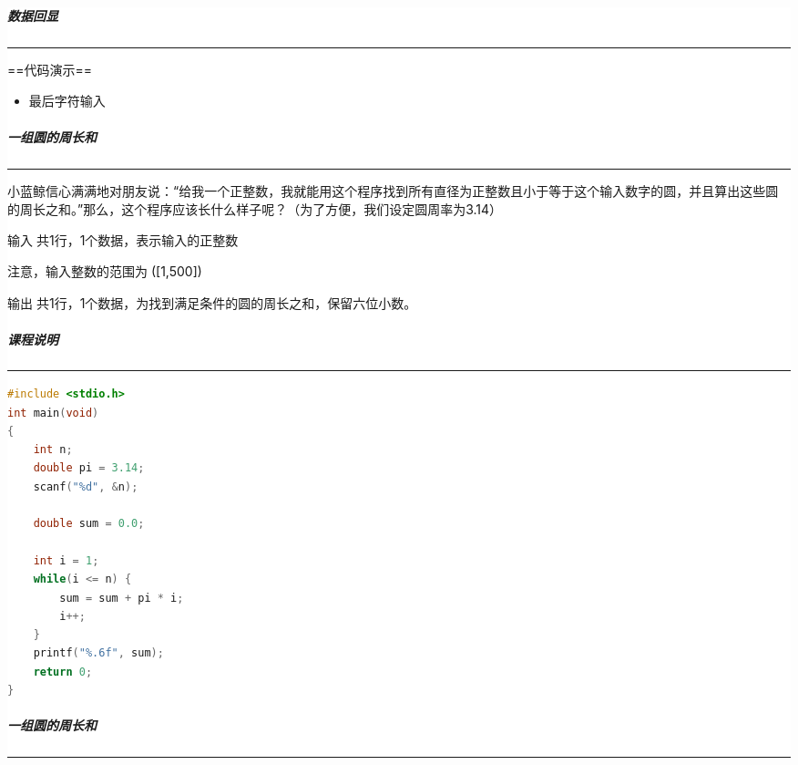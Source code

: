 

##### 数据回显

---

==代码演示==

- 最后字符输入




##### 一组圆的周长和

---

小蓝鲸信心满满地对朋友说：“给我一个正整数，我就能用这个程序找到所有直径为正整数且小于等于这个输入数字的圆，并且算出这些圆的周长之和。”那么，这个程序应该长什么样子呢？（为了方便，我们设定圆周率为3.14）

输入
共1行，1个数据，表示输入的正整数

注意，输入整数的范围为 ([1,500])

输出
共1行，1个数据，为找到满足条件的圆的周长之和，保留六位小数。



##### 课程说明

---

```C
#include <stdio.h>
int main(void)
{
    int n;
    double pi = 3.14;
    scanf("%d", &n);

    double sum = 0.0;

    int i = 1;
    while(i <= n) {
        sum = sum + pi * i;
        i++;
    }
    printf("%.6f", sum);
    return 0;
}
```




##### 一组圆的周长和

---
